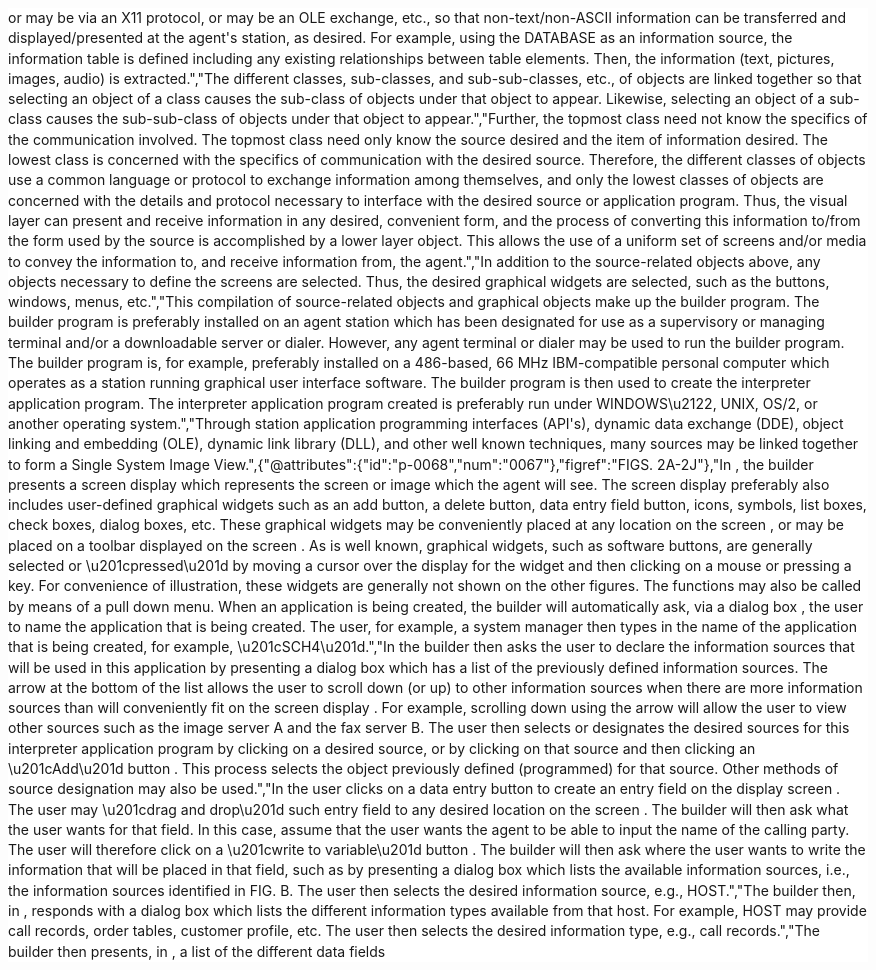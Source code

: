 or may be via an X11 protocol, or may be an OLE exchange, etc., so that non-text\/non-ASCII information can be transferred and displayed\/presented at the agent's station, as desired. For example, using the DATABASE as an information source, the information table is defined including any existing relationships between table elements. Then, the information (text, pictures, images, audio) is extracted.","The different classes, sub-classes, and sub-sub-classes, etc., of objects are linked together so that selecting an object of a class causes the sub-class of objects under that object to appear. Likewise, selecting an object of a sub-class causes the sub-sub-class of objects under that object to appear.","Further, the topmost class need not know the specifics of the communication involved. The topmost class need only know the source desired and the item of information desired. The lowest class is concerned with the specifics of communication with the desired source. Therefore, the different classes of objects use a common language or protocol to exchange information among themselves, and only the lowest classes of objects are concerned with the details and protocol necessary to interface with the desired source or application program. Thus, the visual layer can present and receive information in any desired, convenient form, and the process of converting this information to\/from the form used by the source is accomplished by a lower layer object. This allows the use of a uniform set of screens and\/or media to convey the information to, and receive information from, the agent.","In addition to the source-related objects above, any objects necessary to define the screens are selected. Thus, the desired graphical widgets are selected, such as the buttons, windows, menus, etc.","This compilation of source-related objects and graphical objects make up the builder program. The builder program is preferably installed on an agent station  which has been designated for use as a supervisory or managing terminal and\/or a downloadable server or dialer. However, any agent terminal  or dialer  may be used to run the builder program. The builder program is, for example, preferably installed on a 486-based, 66 MHz IBM-compatible personal computer which operates as a station running graphical user interface software. The builder program is then used to create the interpreter application program. The interpreter application program created is preferably run under WINDOWS\u2122, UNIX, OS\/2, or another operating system.","Through station application programming interfaces (API's), dynamic data exchange (DDE), object linking and embedding (OLE), dynamic link library (DLL), and other well known techniques, many sources may be linked together to form a Single System Image View.",{"@attributes":{"id":"p-0068","num":"0067"},"figref":"FIGS. 2A-2J"},"In , the builder presents a screen display  which represents the screen or image which the agent will see. The screen display  preferably also includes user-defined graphical widgets such as an add button, a delete button, data entry field button, icons, symbols, list boxes, check boxes, dialog boxes, etc. These graphical widgets  may be conveniently placed at any location on the screen , or may be placed on a toolbar displayed on the screen . As is well known, graphical widgets, such as software buttons, are generally selected or \u201cpressed\u201d by moving a cursor over the display for the widget and then clicking on a mouse or pressing a key. For convenience of illustration, these widgets  are generally not shown on the other figures. The functions may also be called by means of a pull down menu. When an application is being created, the builder will automatically ask, via a dialog box , the user to name the application that is being created. The user, for example, a system manager then types in the name of the application that is being created, for example, \u201cSCH4\u201d.","In  the builder then asks the user to declare the information sources that will be used in this application by presenting a dialog box  which has a list of the previously defined information sources. The arrow at the bottom of the list allows the user to scroll down (or up) to other information sources when there are more information sources than will conveniently fit on the screen display . For example, scrolling down using the arrow will allow the user to view other sources such as the image server A and the fax server B. The user then selects or designates the desired sources for this interpreter application program by clicking on a desired source, or by clicking on that source and then clicking an \u201cAdd\u201d button . This process selects the object previously defined (programmed) for that source. Other methods of source designation may also be used.","In  the user clicks on a data entry button  to create an entry field  on the display screen . The user may \u201cdrag and drop\u201d such entry field  to any desired location on the screen . The builder will then ask what the user wants for that field. In this case, assume that the user wants the agent to be able to input the name of the calling party. The user will therefore click on a \u201cwrite to variable\u201d button . The builder will then ask where the user wants to write the information that will be placed in that field, such as by presenting a dialog box  which lists the available information sources, i.e., the information sources identified in FIG. B. The user then selects the desired information source, e.g., HOST.","The builder then, in , responds with a dialog box  which lists the different information types available from that host. For example, HOST may provide call records, order tables, customer profile, etc. The user then selects the desired information type, e.g., call records.","The builder then presents, in , a list  of the different data fields